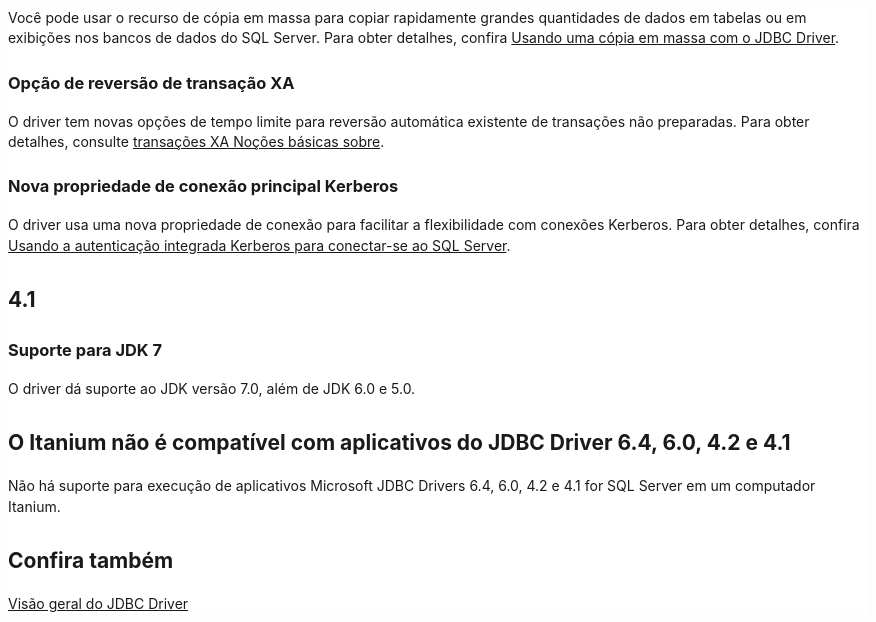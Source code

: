 Você pode usar o recurso de cópia em massa para copiar rapidamente grandes quantidades de dados em tabelas ou em exibições nos bancos de dados do SQL Server. Para obter detalhes, confira [Usando uma cópia em massa com o JDBC Driver](../../connect/jdbc/using-bulk-copy-with-the-jdbc-driver.md).

### <a name="xa-transaction-rollback-option"></a>Opção de reversão de transação XA

O driver tem novas opções de tempo limite para reversão automática existente de transações não preparadas. Para obter detalhes, consulte [transações XA Noções básicas sobre](../../connect/jdbc/understanding-xa-transactions.md).

### <a name="new-kerberos-principal-connection-property"></a>Nova propriedade de conexão principal Kerberos

O driver usa uma nova propriedade de conexão para facilitar a flexibilidade com conexões Kerberos. Para obter detalhes, confira [Usando a autenticação integrada Kerberos para conectar-se ao SQL Server](../../connect/jdbc/using-kerberos-integrated-authentication-to-connect-to-sql-server.md).

## <a name="41"></a>4.1

### <a name="support-for-jdk-7"></a>Suporte para JDK 7

O driver dá suporte ao JDK versão 7.0, além de JDK 6.0 e 5.0.

## <a name="itanium-not-supported-for-jdbc-driver-64-60-42-and-41-applications"></a>O Itanium não é compatível com aplicativos do JDBC Driver 6.4, 6.0, 4.2 e 4.1

Não há suporte para execução de aplicativos Microsoft JDBC Drivers 6.4, 6.0, 4.2 e 4.1 for SQL Server em um computador Itanium.

## <a name="see-also"></a>Confira também

[Visão geral do JDBC Driver](../../connect/jdbc/overview-of-the-jdbc-driver.md)
